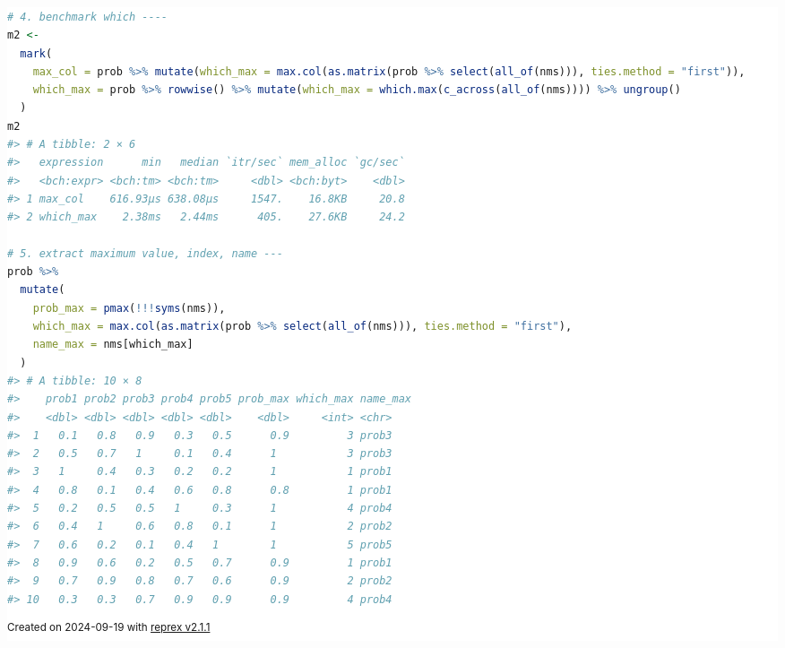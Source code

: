 ``` r
# 4. benchmark which ----
m2 <-
  mark(
    max_col = prob %>% mutate(which_max = max.col(as.matrix(prob %>% select(all_of(nms))), ties.method = "first")),
    which_max = prob %>% rowwise() %>% mutate(which_max = which.max(c_across(all_of(nms)))) %>% ungroup()
  )
m2
#> # A tibble: 2 × 6
#>   expression      min   median `itr/sec` mem_alloc `gc/sec`
#>   <bch:expr> <bch:tm> <bch:tm>     <dbl> <bch:byt>    <dbl>
#> 1 max_col    616.93µs 638.08µs     1547.    16.8KB     20.8
#> 2 which_max    2.38ms   2.44ms      405.    27.6KB     24.2

# 5. extract maximum value, index, name ---
prob %>%
  mutate(
    prob_max = pmax(!!!syms(nms)),
    which_max = max.col(as.matrix(prob %>% select(all_of(nms))), ties.method = "first"),
    name_max = nms[which_max]
  )
#> # A tibble: 10 × 8
#>    prob1 prob2 prob3 prob4 prob5 prob_max which_max name_max
#>    <dbl> <dbl> <dbl> <dbl> <dbl>    <dbl>     <int> <chr>   
#>  1   0.1   0.8   0.9   0.3   0.5      0.9         3 prob3   
#>  2   0.5   0.7   1     0.1   0.4      1           3 prob3   
#>  3   1     0.4   0.3   0.2   0.2      1           1 prob1   
#>  4   0.8   0.1   0.4   0.6   0.8      0.8         1 prob1   
#>  5   0.2   0.5   0.5   1     0.3      1           4 prob4   
#>  6   0.4   1     0.6   0.8   0.1      1           2 prob2   
#>  7   0.6   0.2   0.1   0.4   1        1           5 prob5   
#>  8   0.9   0.6   0.2   0.5   0.7      0.9         1 prob1   
#>  9   0.7   0.9   0.8   0.7   0.6      0.9         2 prob2   
#> 10   0.3   0.3   0.7   0.9   0.9      0.9         4 prob4
```
<sup>Created on 2024-09-19 with [reprex v2.1.1](https://reprex.tidyverse.org)</sup>
